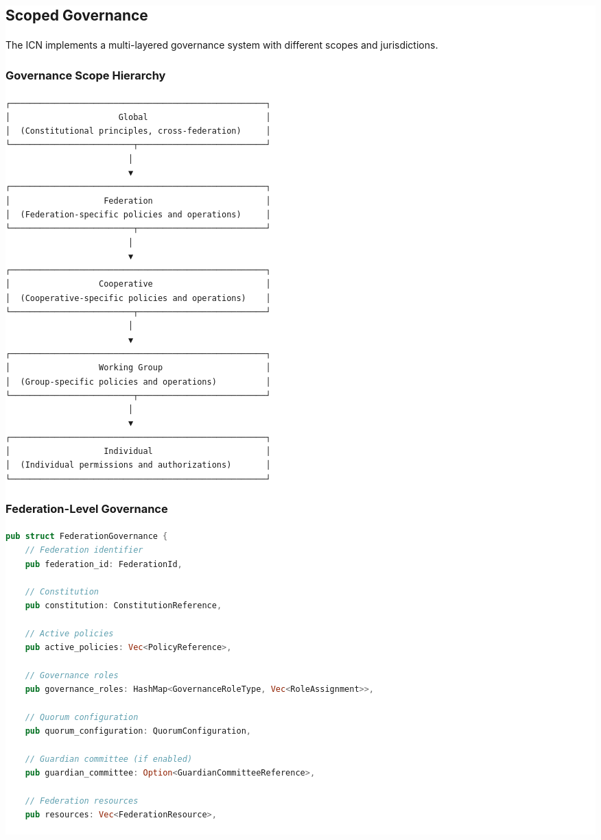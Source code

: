 ```rust
```

## Scoped Governance

The ICN implements a multi-layered governance system with different scopes and jurisdictions.

### Governance Scope Hierarchy

```
┌────────────────────────────────────────────────────┐
│                      Global                        │
│  (Constitutional principles, cross-federation)     │
└─────────────────────────┬──────────────────────────┘
                         │
                         ▼
┌────────────────────────────────────────────────────┐
│                   Federation                       │
│  (Federation-specific policies and operations)     │
└─────────────────────────┬──────────────────────────┘
                         │
                         ▼
┌────────────────────────────────────────────────────┐
│                  Cooperative                       │
│  (Cooperative-specific policies and operations)    │
└─────────────────────────┬──────────────────────────┘
                         │
                         ▼
┌────────────────────────────────────────────────────┐
│                  Working Group                     │
│  (Group-specific policies and operations)          │
└─────────────────────────┬──────────────────────────┘
                         │
                         ▼
┌────────────────────────────────────────────────────┐
│                   Individual                       │
│  (Individual permissions and authorizations)       │
└────────────────────────────────────────────────────┘
```

### Federation-Level Governance

```rust
pub struct FederationGovernance {
    // Federation identifier
    pub federation_id: FederationId,
    
    // Constitution
    pub constitution: ConstitutionReference,
    
    // Active policies
    pub active_policies: Vec<PolicyReference>,
    
    // Governance roles
    pub governance_roles: HashMap<GovernanceRoleType, Vec<RoleAssignment>>,
    
    // Quorum configuration
    pub quorum_configuration: QuorumConfiguration,
    
    // Guardian committee (if enabled)
    pub guardian_committee: Option<GuardianCommitteeReference>,
    
    // Federation resources
    pub resources: Vec<FederationResource>,
    
```